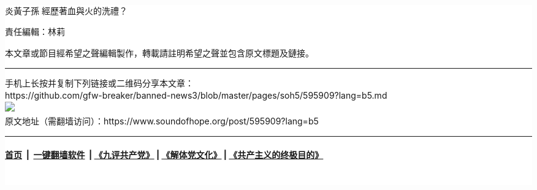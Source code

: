   <ok href="/term/21766?lang=b5">
   炎黃子孫
  </ok>
  經歷著血與火的洗禮？
 </p>
 <p class="meta-btm">
  責任編輯：林莉
 </p>
 <p class="meta-btm">
  本文章或節目經希望之聲編輯製作，轉載請註明希望之聲並包含原文標題及鏈接。
 </p>
</div>
</div>
<hr/>
手机上长按并复制下列链接或二维码分享本文章：<br/>
https://github.com/gfw-breaker/banned-news3/blob/master/pages/soh5/595909?lang=b5.md <br/>
<a href='https://github.com/gfw-breaker/banned-news3/blob/master/pages/soh5/595909?lang=b5.md'><img src='https://github.com/gfw-breaker/banned-news3/blob/master/pages/soh5/595909?lang=b5.md.png'/></a> <br/>
原文地址（需翻墙访问）：https://www.soundofhope.org/post/595909?lang=b5


------------------------
#### [首页](https://github.com/gfw-breaker/banned-news3/blob/master/README.md) &nbsp;|&nbsp; [一键翻墙软件](https://github.com/gfw-breaker/nogfw/blob/master/README.md) &nbsp;| [《九评共产党》](https://github.com/gfw-breaker/9ping.md/blob/master/README.md#九评之一评共产党是什么) | [《解体党文化》](https://github.com/gfw-breaker/jtdwh.md/blob/master/README.md) | [《共产主义的终极目的》](https://github.com/gfw-breaker/gczydzjmd.md/blob/master/README.md)


<img src='http://gfw-breaker.win/banned-news3/pages/soh5/595909?lang=b5.md' width='0px' height='0px'/>